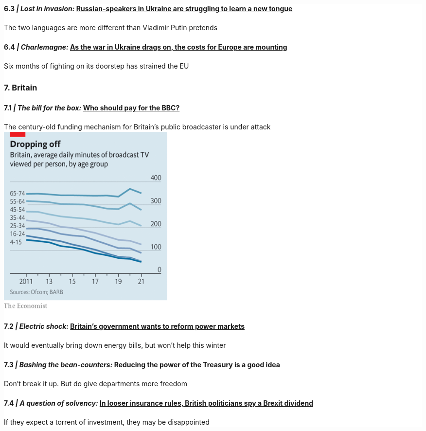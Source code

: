 #### 6.3 _| Lost in invasion:_ [Russian-speakers in Ukraine are struggling to learn a new tongue](https://www.economist.com/europe/2022/08/25/russian-speakers-in-ukraine-are-struggling-to-learn-a-new-tongue)  
The two languages are more different than Vladimir Putin pretends  

#### 6.4 _| Charlemagne:_ [As the war in Ukraine drags on, the costs for Europe are mounting](https://www.economist.com/europe/2022/08/25/as-the-war-in-ukraine-drags-on-the-costs-for-europe-are-mounting)  
Six months of fighting on its doorstep has strained the EU  

### 7. Britain
#### 7.1 _| The bill for the box:_ [Who should pay for the BBC?](https://www.economist.com/britain/2022/08/22/who-should-pay-for-the-bbc)  
The century-old funding mechanism for Britain’s public broadcaster is under attack  
![](./images/_britain_2022_08_22_who-should-pay-for-the-bbc-1.png)  

#### 7.2 _| Electric shock:_ [Britain’s government wants to reform power markets](https://www.economist.com/britain/2022/08/25/britains-government-wants-to-reform-power-markets)  
It would eventually bring down energy bills, but won’t help this winter  

#### 7.3 _| Bashing the bean-counters:_ [Reducing the power of the Treasury is a good idea](https://www.economist.com/britain/2022/08/25/reducing-the-power-of-the-treasury-is-a-good-idea)  
Don’t break it up. But do give departments more freedom  

#### 7.4 _| A question of solvency:_ [In looser insurance rules, British politicians spy a Brexit dividend](https://www.economist.com/britain/2022/08/25/in-looser-insurance-rules-british-politicians-spy-a-brexit-dividend)  
If they expect a torrent of investment, they may be disappointed  
